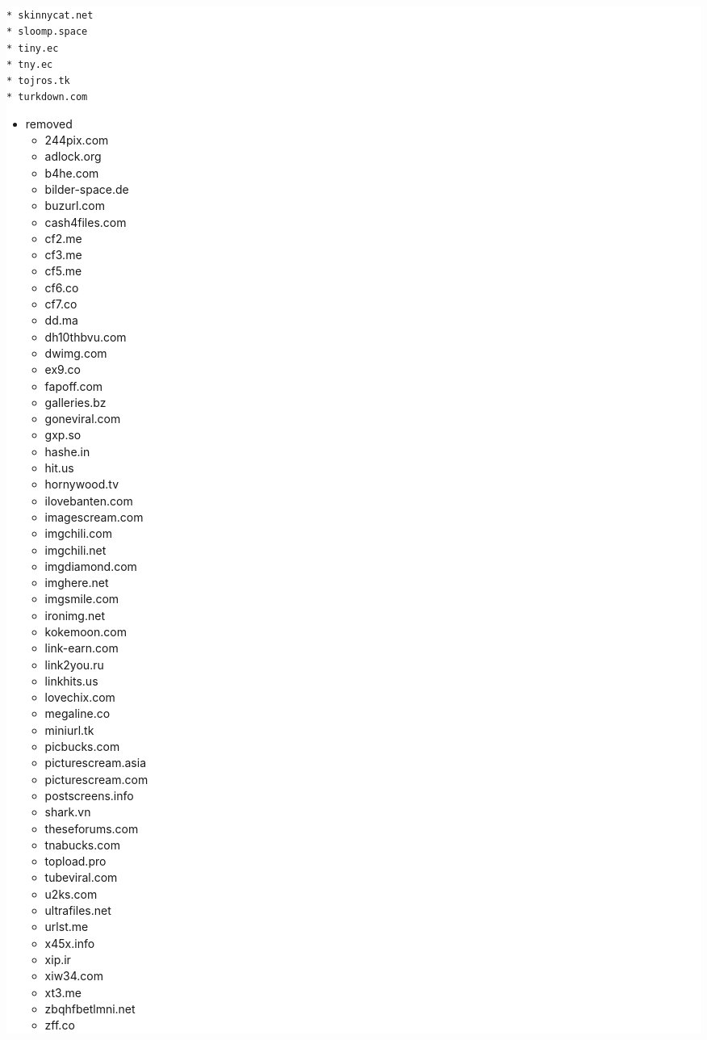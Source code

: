     * skinnycat.net
    * sloomp.space
    * tiny.ec
    * tny.ec
    * tojros.tk
    * turkdown.com
* removed
    * 244pix.com
    * adlock.org
    * b4he.com
    * bilder-space.de
    * buzurl.com
    * cash4files.com
    * cf2.me
    * cf3.me
    * cf5.me
    * cf6.co
    * cf7.co
    * dd.ma
    * dh10thbvu.com
    * dwimg.com
    * ex9.co
    * fapoff.com
    * galleries.bz
    * goneviral.com
    * gxp.so
    * hashe.in
    * hit.us
    * hornywood.tv
    * ilovebanten.com
    * imagescream.com
    * imgchili.com
    * imgchili.net
    * imgdiamond.com
    * imghere.net
    * imgsmile.com
    * ironimg.net
    * kokemoon.com
    * link-earn.com
    * link2you.ru
    * linkhits.us
    * lovechix.com
    * megaline.co
    * miniurl.tk
    * picbucks.com
    * picturescream.asia
    * picturescream.com
    * postscreens.info
    * shark.vn
    * theseforums.com
    * tnabucks.com
    * topload.pro
    * tubeviral.com
    * u2ks.com
    * ultrafiles.net
    * urlst.me
    * x45x.info
    * xip.ir
    * xiw34.com
    * xt3.me
    * zbqhfbetlmni.net
    * zff.co
